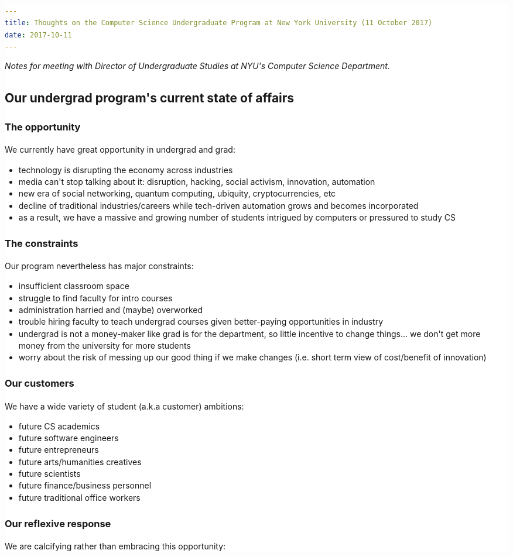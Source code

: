 ```yaml
---
title: Thoughts on the Computer Science Undergraduate Program at New York University (11 October 2017)
date: 2017-10-11
---
```


_Notes for meeting with Director of Undergraduate Studies at NYU's Computer Science Department._

## Our undergrad program's current state of affairs

### The opportunity

We currently have great opportunity in undergrad and grad:

- technology is disrupting the economy across industries
- media can't stop talking about it: disruption, hacking, social activism, innovation, automation
- new era of social networking, quantum computing, ubiquity, cryptocurrencies, etc
- decline of traditional industries/careers while tech-driven automation grows and becomes incorporated
- as a result, we have a massive and growing number of students intrigued by computers or pressured to study CS

### The constraints

Our program nevertheless has major constraints:

- insufficient classroom space
- struggle to find faculty for intro courses
- administration harried and (maybe) overworked
- trouble hiring faculty to teach undergrad courses given better-paying opportunities in industry
- undergrad is not a money-maker like grad is for the department, so little incentive to change things... we don't get more money from the university for more students
- worry about the risk of messing up our good thing if we make changes (i.e. short term view of cost/benefit of innovation)

### Our customers

We have a wide variety of student (a.k.a customer) ambitions:

- future CS academics
- future software engineers
- future entrepreneurs
- future arts/humanities creatives
- future scientists
- future finance/business personnel
- future traditional office workers

### Our reflexive response

We are calcifying rather than embracing this opportunity:
